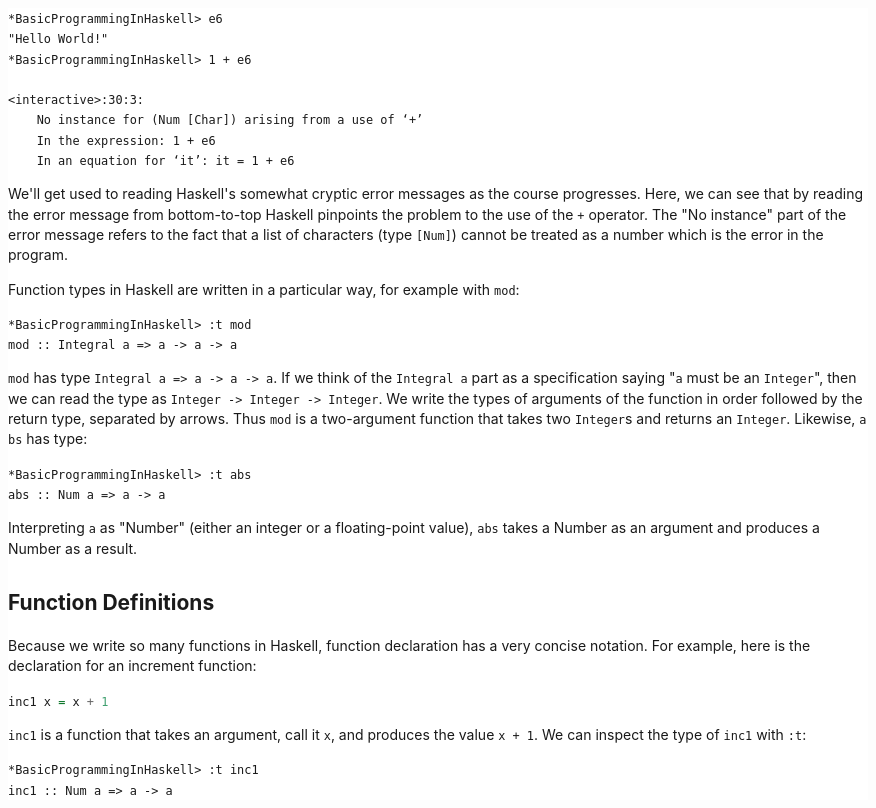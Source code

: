 ~~~shell
*BasicProgrammingInHaskell> e6
"Hello World!"
*BasicProgrammingInHaskell> 1 + e6

<interactive>:30:3:
    No instance for (Num [Char]) arising from a use of ‘+’
    In the expression: 1 + e6
    In an equation for ‘it’: it = 1 + e6
~~~

We'll get used to reading Haskell's somewhat cryptic error messages as the
course progresses. Here, we can see that by reading the error message from
bottom-to-top Haskell pinpoints the problem to the use of the `+` operator. The
"No instance" part of the error message refers to the fact that a list of
characters (type `[Num]`) cannot be treated as a number which is the error in
the program.

Function types in Haskell are written in a particular way, for example with
`mod`:

~~~shell
*BasicProgrammingInHaskell> :t mod
mod :: Integral a => a -> a -> a
~~~

`mod` has type `Integral a => a -> a -> a`. If we think of the `Integral a`
part as a specification saying "`a` must be an `Integer`", then we can read the
type as `Integer -> Integer -> Integer`. We write the types of arguments of the
function in order followed by the return type, separated by arrows. Thus `mod`
is a two-argument function that takes two `Integer`s and returns an `Integer`.
Likewise, `abs` has type:

~~~shell
*BasicProgrammingInHaskell> :t abs
abs :: Num a => a -> a
~~~

Interpreting `a` as "Number" (either an integer or a floating-point value),
`abs` takes a Number as an argument and produces a Number as a result.

Function Definitions
--------------------

Because we write so many functions in Haskell, function declaration has a very
concise notation. For example, here is the declaration for an increment
function:

~~~haskell
inc1 x = x + 1
~~~

`inc1` is a function that takes an argument, call it `x`, and produces the value
`x + 1`. We can inspect the type of `inc1` with `:t`:

~~~shell
*BasicProgrammingInHaskell> :t inc1
inc1 :: Num a => a -> a
~~~
